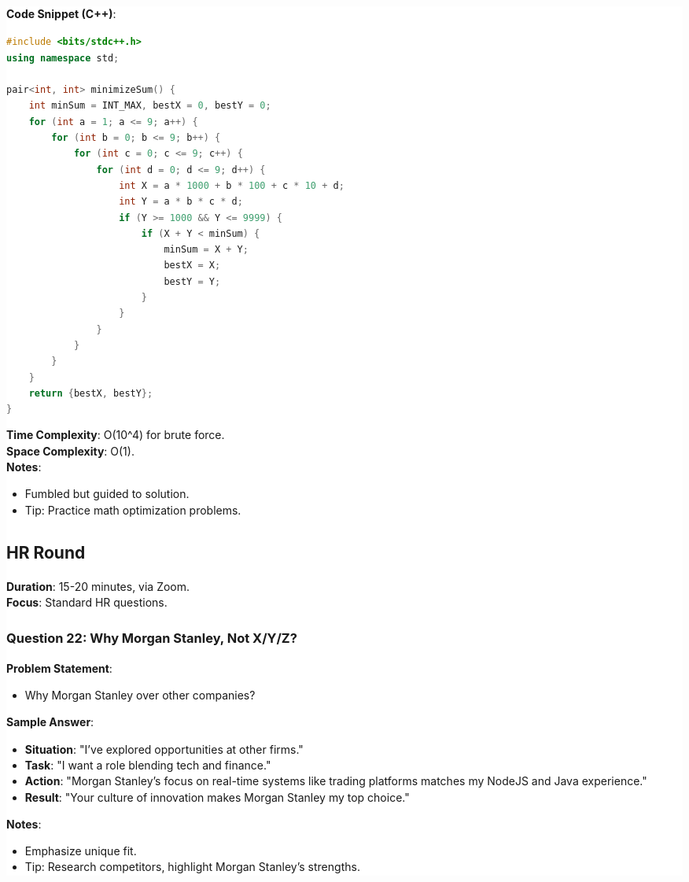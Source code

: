 **Code Snippet (C++)**:  
```cpp
#include <bits/stdc++.h>
using namespace std;

pair<int, int> minimizeSum() {
    int minSum = INT_MAX, bestX = 0, bestY = 0;
    for (int a = 1; a <= 9; a++) {
        for (int b = 0; b <= 9; b++) {
            for (int c = 0; c <= 9; c++) {
                for (int d = 0; d <= 9; d++) {
                    int X = a * 1000 + b * 100 + c * 10 + d;
                    int Y = a * b * c * d;
                    if (Y >= 1000 && Y <= 9999) {
                        if (X + Y < minSum) {
                            minSum = X + Y;
                            bestX = X;
                            bestY = Y;
                        }
                    }
                }
            }
        }
    }
    return {bestX, bestY};
}
```

**Time Complexity**: O(10^4) for brute force.  
**Space Complexity**: O(1).  
**Notes**:  
- Fumbled but guided to solution.  
- Tip: Practice math optimization problems.

## HR Round

**Duration**: 15-20 minutes, via Zoom.  
**Focus**: Standard HR questions.

### Question 22: Why Morgan Stanley, Not X/Y/Z?

**Problem Statement**:  
- Why Morgan Stanley over other companies?

**Sample Answer**:  
- **Situation**: "I’ve explored opportunities at other firms."  
- **Task**: "I want a role blending tech and finance."  
- **Action**: "Morgan Stanley’s focus on real-time systems like trading platforms matches my NodeJS and Java experience."  
- **Result**: "Your culture of innovation makes Morgan Stanley my top choice."

**Notes**:  
- Emphasize unique fit.  
- Tip: Research competitors, highlight Morgan Stanley’s strengths.
